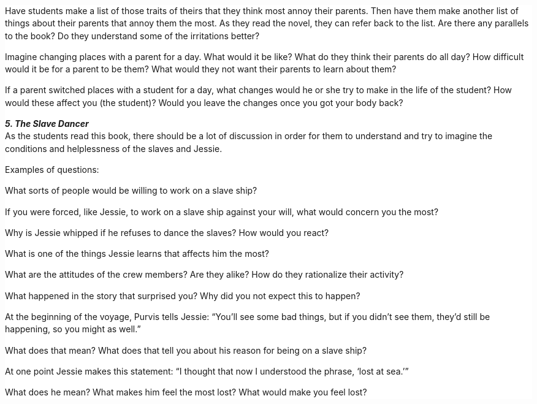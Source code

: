   Have students make a list of those traits of theirs that they think most annoy their parents. Then have them make another list of things about their parents that annoy them the most. As they read the novel, they can refer back to the list. Are there any parallels to the book? Do they understand some of the irritations better?
 </p>
 <p>
  Imagine changing places with a parent for a day. What would it be like? What do they think their parents do all day? How difficult would it be for a parent to be them? What would they not want their parents to learn about them?
 </p>
 <p>
  If a parent switched places with a student for a day, what changes would he or she try to make in the life of the student? How would these affect you (the student)? Would you leave the changes once you got your body back?
 </p>
<p>
  <b>
   <i>
    5.
    <i>
     The Slave Dancer
    </i>
   </i>
  </b>
  <br/>
  As the students read this book, there should be a lot of discussion in order for them to understand and try to imagine the conditions and helplessness of the slaves and Jessie.
 </p>
 <p>
  Examples of questions:
 </p>
 <p>
  What sorts of people would be willing to work on a slave ship?
 </p>
 <p>
  If you were forced, like Jessie, to work on a slave ship against your will, what would concern you the most?
 </p>
 <p>
  Why is Jessie whipped if he refuses to dance the slaves? How would you react?
 </p>
 <p>
  What is one of the things Jessie learns that affects him the most?
 </p>
 <p>
  What are the attitudes of the crew members? Are they alike? How do they rationalize their activity?
 </p>
 <p>
  What happened in the story that surprised you? Why did you not expect this to happen?
 </p>
 <p>
  At the beginning of the voyage, Purvis tells Jessie: “You’ll see some bad things, but if you didn’t see them, they’d still be happening, so you might as well.”
 </p>
 <p>
  What does that mean? What does that tell you about his reason for being on a slave ship?
 </p>
 <p>
  At one point Jessie makes this statement: “I thought that now I understood the phrase, ‘lost at sea.’”
 </p>
 <p>
  What does he mean? What makes him feel the most lost? What would make you feel lost?
 </p>